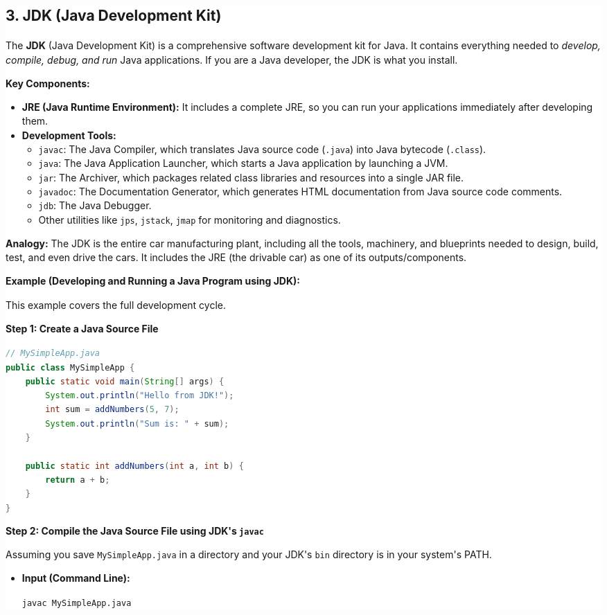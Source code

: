 
## 3. JDK (Java Development Kit)

The **JDK** (Java Development Kit) is a comprehensive software development kit for Java. It contains everything needed to *develop, compile, debug, and run* Java applications. If you are a Java developer, the JDK is what you install.

**Key Components:**

*   **JRE (Java Runtime Environment):** It includes a complete JRE, so you can run your applications immediately after developing them.
*   **Development Tools:**
    *   `javac`: The Java Compiler, which translates Java source code (`.java`) into Java bytecode (`.class`).
    *   `java`: The Java Application Launcher, which starts a Java application by launching a JVM.
    *   `jar`: The Archiver, which packages related class libraries and resources into a single JAR file.
    *   `javadoc`: The Documentation Generator, which generates HTML documentation from Java source code comments.
    *   `jdb`: The Java Debugger.
    *   Other utilities like `jps`, `jstack`, `jmap` for monitoring and diagnostics.

**Analogy:** The JDK is the entire car manufacturing plant, including all the tools, machinery, and blueprints needed to design, build, test, and even drive the cars. It includes the JRE (the drivable car) as one of its outputs/components.

**Example (Developing and Running a Java Program using JDK):**

This example covers the full development cycle.

**Step 1: Create a Java Source File**

```java
// MySimpleApp.java
public class MySimpleApp {
    public static void main(String[] args) {
        System.out.println("Hello from JDK!");
        int sum = addNumbers(5, 7);
        System.out.println("Sum is: " + sum);
    }

    public static int addNumbers(int a, int b) {
        return a + b;
    }
}
```

**Step 2: Compile the Java Source File using JDK's `javac`**

Assuming you save `MySimpleApp.java` in a directory and your JDK's `bin` directory is in your system's PATH.

*   **Input (Command Line):**
    ```bash
    javac MySimpleApp.java
    ```
